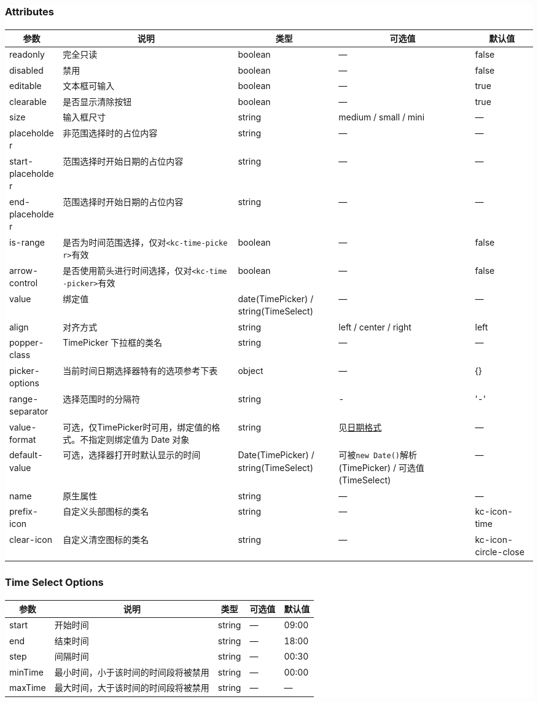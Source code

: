 ### Attributes
| 参数      | 说明          | 类型      | 可选值                           | 默认值  |
|---------- |-------------- |---------- |--------------------------------  |-------- |
| readonly | 完全只读 | boolean | — | false |
| disabled | 禁用 | boolean | — | false |
| editable | 文本框可输入 | boolean | — | true |
| clearable | 是否显示清除按钮 | boolean | — | true |
| size          | 输入框尺寸     | string          | medium / small / mini  | — |
| placeholder | 非范围选择时的占位内容 | string | — | — |
| start-placeholder | 范围选择时开始日期的占位内容 | string | — | — |
| end-placeholder | 范围选择时开始日期的占位内容 | string | — | — |
| is-range | 是否为时间范围选择，仅对`<kc-time-picker>`有效 | boolean | — | false |
| arrow-control | 是否使用箭头进行时间选择，仅对`<kc-time-picker>`有效 | boolean | — | false |
| value | 绑定值 | date(TimePicker) / string(TimeSelect) | — | — |
| align | 对齐方式 | string | left / center / right | left |
| popper-class | TimePicker 下拉框的类名 | string | — | — |
| picker-options | 当前时间日期选择器特有的选项参考下表 | object | — | {} |
| range-separator | 选择范围时的分隔符 | string | - | '-' |
| value-format | 可选，仅TimePicker时可用，绑定值的格式。不指定则绑定值为 Date 对象 | string | 见[日期格式](#/zh-CN/component/date-picker#ri-qi-ge-shi) | — |
| default-value | 可选，选择器打开时默认显示的时间 | Date(TimePicker) / string(TimeSelect) | 可被`new Date()`解析(TimePicker) / 可选值(TimeSelect) | — |
| name | 原生属性 | string | — | — |
| prefix-icon | 自定义头部图标的类名 | string | — | kc-icon-time |
| clear-icon | 自定义清空图标的类名 | string | — | kc-icon-circle-close |

### Time Select Options
| 参数      | 说明          | 类型      | 可选值                           | 默认值  |
|---------- |-------------- |---------- |--------------------------------  |-------- |
| start | 开始时间 | string | — | 09:00 |
| end | 结束时间 | string | — | 18:00 |
| step | 间隔时间 | string | — | 00:30 |
| minTime | 最小时间，小于该时间的时间段将被禁用 | string | — | 00:00 |
| maxTime | 最大时间，大于该时间的时间段将被禁用 | string | — | — |
